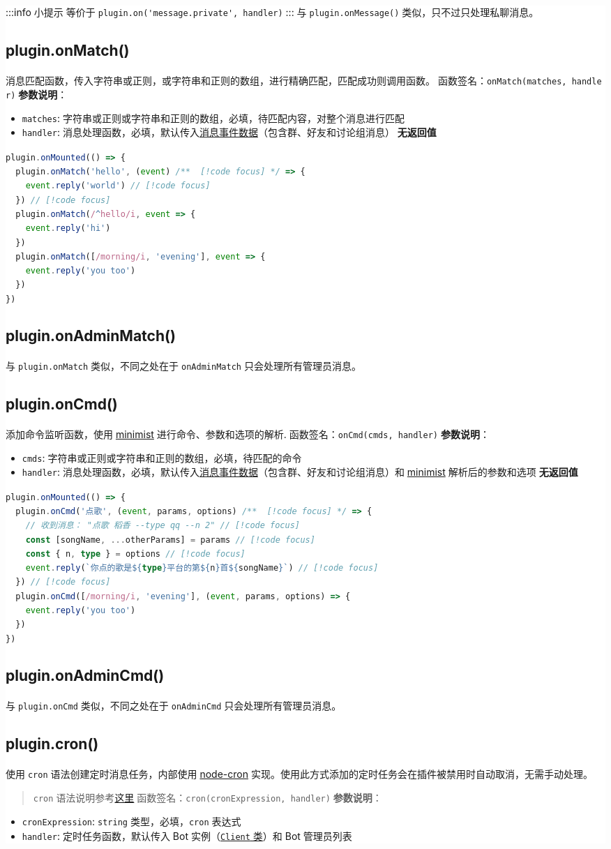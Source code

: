 :::info 小提示
等价于 `plugin.on('message.private', handler)`
:::
与 `plugin.onMessage()` 类似，只不过只处理私聊消息。
## plugin.onMatch() <Badge type="warning" text="方法" />
消息匹配函数，传入字符串或正则，或字符串和正则的数组，进行精确匹配，匹配成功则调用函数。
函数签名：`onMatch(matches, handler)`
**参数说明**：
- `matches`: 字符串或正则或字符串和正则的数组，必填，待匹配内容，对整个消息进行匹配
- `handler`: 消息处理函数，必填，默认传入[消息事件数据](https://oicqjs.github.io/oicq/interfaces/EventMap.html#message)（包含群、好友和讨论组消息）
**无返回值**
```ts
plugin.onMounted(() => {
  plugin.onMatch('hello', (event) /**  [!code focus] */ => {
    event.reply('world') // [!code focus]
  }) // [!code focus]
  plugin.onMatch(/^hello/i, event => {
    event.reply('hi')
  })
  plugin.onMatch([/morning/i, 'evening'], event => {
    event.reply('you too')
  })
})
```
## plugin.onAdminMatch() <Badge type="warning" text="方法" />
与 `plugin.onMatch` 类似，不同之处在于 `onAdminMatch` 只会处理所有管理员消息。
## plugin.onCmd() <Badge type="warning" text="方法" />
添加命令监听函数，使用 [minimist](https://github.com/minimistjs/minimist) 进行命令、参数和选项的解析.
函数签名：`onCmd(cmds, handler)`
**参数说明**：
- `cmds`: 字符串或正则或字符串和正则的数组，必填，待匹配的命令
- `handler`: 消息处理函数，必填，默认传入[消息事件数据](https://oicqjs.github.io/oicq/interfaces/EventMap.html#message)（包含群、好友和讨论组消息）和 [minimist](https://github.com/minimistjs/minimist) 解析后的参数和选项
**无返回值**
```ts
plugin.onMounted(() => {
  plugin.onCmd('点歌', (event, params, options) /**  [!code focus] */ => {
    // 收到消息： "点歌 稻香 --type qq --n 2" // [!code focus]
    const [songName, ...otherParams] = params // [!code focus]
    const { n, type } = options // [!code focus]
    event.reply(`你点的歌是${type}平台的第${n}首${songName}`) // [!code focus]
  }) // [!code focus]
  plugin.onCmd([/morning/i, 'evening'], (event, params, options) => {
    event.reply('you too')
  })
})
```
## plugin.onAdminCmd() <Badge type="warning" text="方法" />
与 `plugin.onCmd` 类似，不同之处在于 `onAdminCmd` 只会处理所有管理员消息。
## plugin.cron() <Badge type="warning" text="方法" />
使用 `cron` 语法创建定时消息任务，内部使用 [node-cron](https://github.com/node-cron/node-cron) 实现。使用此方式添加的定时任务会在插件被禁用时自动取消，无需手动处理。
> `cron` 语法说明参考[这里](https://github.com/node-cron/node-cron#cron-syntax)
函数签名：`cron(cronExpression, handler)`
**参数说明**：
- `cronExpression`: `string` 类型，必填，`cron` 表达式
- `handler`: 定时任务函数，默认传入 Bot 实例（[`Client` 类](https://oicqjs.github.io/oicq/classes/Client.html)）和 Bot 管理员列表
